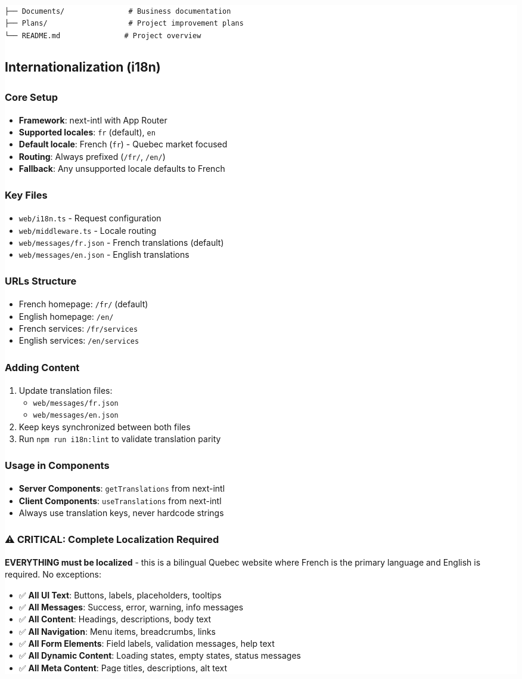 ```
├── Documents/               # Business documentation
├── Plans/                   # Project improvement plans
└── README.md               # Project overview
```

## Internationalization (i18n)

### Core Setup
- **Framework**: next-intl with App Router
- **Supported locales**: `fr` (default), `en`
- **Default locale**: French (`fr`) - Quebec market focused
- **Routing**: Always prefixed (`/fr/`, `/en/`)
- **Fallback**: Any unsupported locale defaults to French

### Key Files
- `web/i18n.ts` - Request configuration
- `web/middleware.ts` - Locale routing
- `web/messages/fr.json` - French translations (default)
- `web/messages/en.json` - English translations

### URLs Structure
- French homepage: `/fr/` (default)
- English homepage: `/en/`
- French services: `/fr/services`
- English services: `/en/services`

### Adding Content
1. Update translation files:
   - `web/messages/fr.json`
   - `web/messages/en.json`
2. Keep keys synchronized between both files
3. Run `npm run i18n:lint` to validate translation parity

### Usage in Components
- **Server Components**: `getTranslations` from next-intl
- **Client Components**: `useTranslations` from next-intl
- Always use translation keys, never hardcode strings

### ⚠️ CRITICAL: Complete Localization Required

**EVERYTHING must be localized** - this is a bilingual Quebec website where French is the primary language and English is required. No exceptions:

- ✅ **All UI Text**: Buttons, labels, placeholders, tooltips
- ✅ **All Messages**: Success, error, warning, info messages
- ✅ **All Content**: Headings, descriptions, body text
- ✅ **All Navigation**: Menu items, breadcrumbs, links
- ✅ **All Form Elements**: Field labels, validation messages, help text
- ✅ **All Dynamic Content**: Loading states, empty states, status messages
- ✅ **All Meta Content**: Page titles, descriptions, alt text

